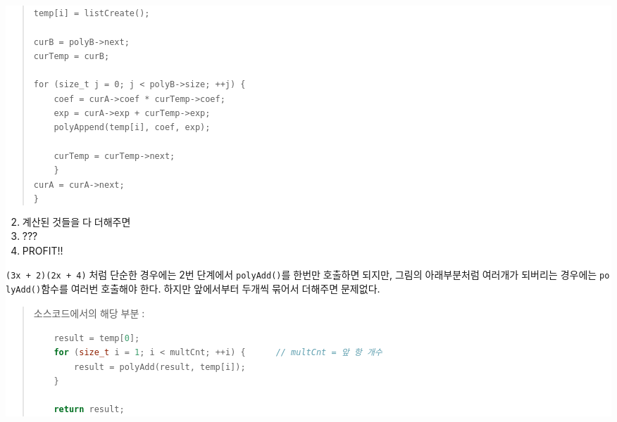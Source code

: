 >     temp[i] = listCreate();       
> 
>     curB = polyB->next;
>     curTemp = curB;       
> 
>     for (size_t j = 0; j < polyB->size; ++j) {
>         coef = curA->coef * curTemp->coef;
>         exp = curA->exp + curTemp->exp;
>         polyAppend(temp[i], coef, exp);
> 
>         curTemp = curTemp->next;
>         }
>     curA = curA->next;
>     }
> ```
2. 계산된 것들을 다 더해주면
3. ???
4. PROFIT!!

`(3x + 2)(2x + 4)` 처럼 단순한 경우에는 2번 단계에서 `polyAdd()`를 한번만 호출하면 되지만, 그림의 아래부분처럼 여러개가 되버리는 경우에는 `polyAdd()`함수를 여러번 호출해야 한다. 하지만 앞에서부터 두개씩 묶어서 더해주면 문제없다.  

> 소스코드에서의 해당 부분 : 
> ```cpp
>     result = temp[0];
>     for (size_t i = 1; i < multCnt; ++i) {      // multCnt = 앞 항 개수
>         result = polyAdd(result, temp[i]);
>     }
> 
>     return result;
> ```